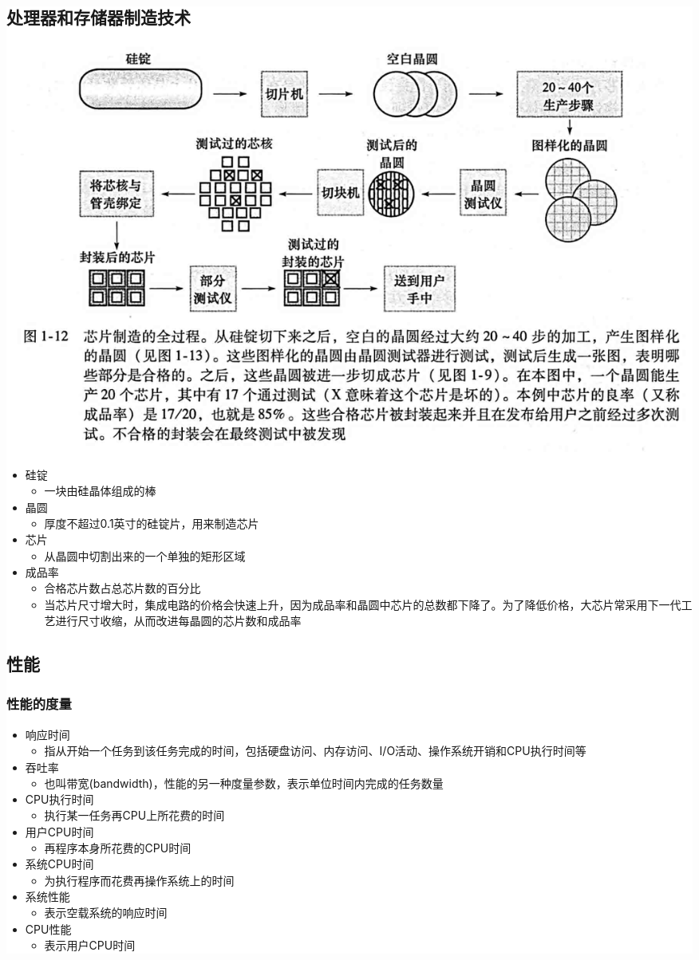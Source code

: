 ## 处理器和存储器制造技术
![chip_manufacture](./pictures/chip_manufacture.png)
* 硅锭
   * 一块由硅晶体组成的棒
* 晶圆
   * 厚度不超过0.1英寸的硅锭片，用来制造芯片
* 芯片
   * 从晶圆中切割出来的一个单独的矩形区域
* 成品率
   * 合格芯片数占总芯片数的百分比
   * 当芯片尺寸增大时，集成电路的价格会快速上升，因为成品率和晶圆中芯片的总数都下降了。为了降低价格，大芯片常采用下一代工艺进行尺寸收缩，从而改进每晶圆的芯片数和成品率

## 性能
### 性能的度量
* 响应时间
   * 指从开始一个任务到该任务完成的时间，包括硬盘访问、内存访问、I/O活动、操作系统开销和CPU执行时间等
* 吞吐率
   * 也叫带宽(bandwidth)，性能的另一种度量参数，表示单位时间内完成的任务数量
* CPU执行时间
   * 执行某一任务再CPU上所花费的时间
* 用户CPU时间
   * 再程序本身所花费的CPU时间
* 系统CPU时间
   * 为执行程序而花费再操作系统上的时间
* 系统性能
   * 表示空载系统的响应时间
* CPU性能
   * 表示用户CPU时间
